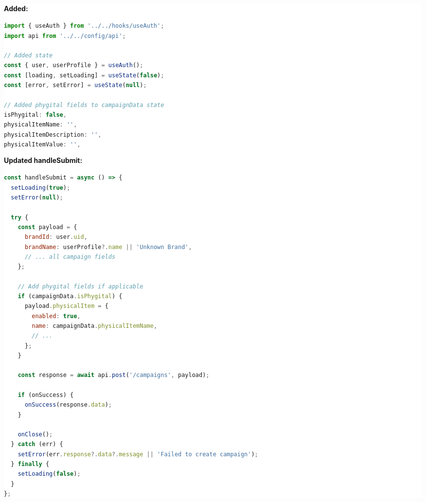 **Added:**
```jsx
import { useAuth } from '../../hooks/useAuth';
import api from '../../config/api';

// Added state
const { user, userProfile } = useAuth();
const [loading, setLoading] = useState(false);
const [error, setError] = useState(null);

// Added phygital fields to campaignData state
isPhygital: false,
physicalItemName: '',
physicalItemDescription: '',
physicalItemValue: '',
```

**Updated handleSubmit:**
```javascript
const handleSubmit = async () => {
  setLoading(true);
  setError(null);

  try {
    const payload = {
      brandId: user.uid,
      brandName: userProfile?.name || 'Unknown Brand',
      // ... all campaign fields
    };

    // Add phygital fields if applicable
    if (campaignData.isPhygital) {
      payload.physicalItem = {
        enabled: true,
        name: campaignData.physicalItemName,
        // ...
      };
    }

    const response = await api.post('/campaigns', payload);

    if (onSuccess) {
      onSuccess(response.data);
    }

    onClose();
  } catch (err) {
    setError(err.response?.data?.message || 'Failed to create campaign');
  } finally {
    setLoading(false);
  }
};
```
